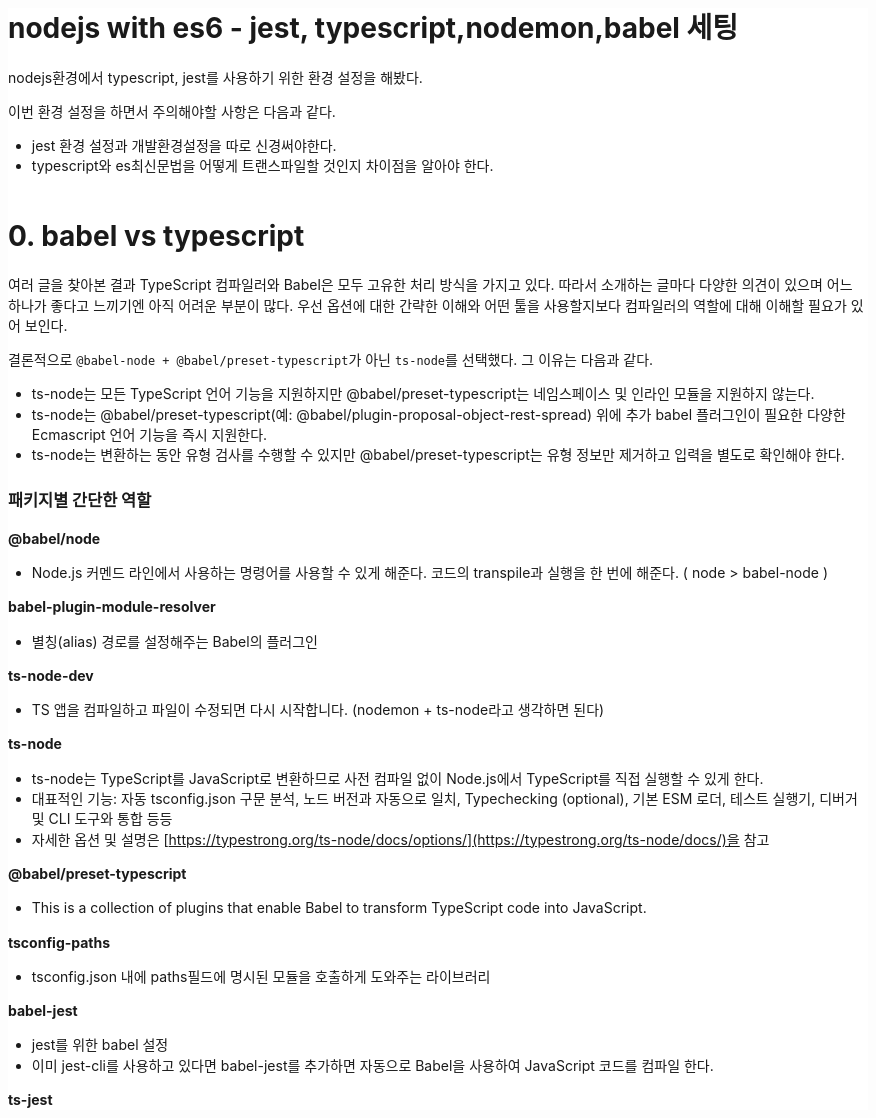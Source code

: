# nodejs with es6 - jest, typescript,nodemon,babel 세팅

nodejs환경에서 typescript, jest를 사용하기 위한 환경 설정을 해봤다.

이번 환경 설정을 하면서 주의해야할 사항은 다음과 같다.

- jest 환경 설정과 개발환경설정을 따로 신경써야한다.
- typescript와 es최신문법을 어떻게 트랜스파일할 것인지 차이점을 알아야 한다.

# 0. babel vs typescript

여러 글을 찾아본 결과 TypeScript 컴파일러와 Babel은 모두 고유한 처리 방식을 가지고 있다. 따라서 소개하는 글마다 다양한 의견이 있으며 어느 하나가 좋다고 느끼기엔 아직 어려운 부분이 많다. 우선 옵션에 대한 간략한 이해와 어떤 툴을 사용할지보다 컴파일러의 역할에 대해 이해할 필요가 있어 보인다.

결론적으로 `@babel-node + @babel/preset-typescript`가 아닌 `ts-node`를 선택했다. 그 이유는 다음과 같다.

- ts-node는 모든 TypeScript 언어 기능을 지원하지만 @babel/preset-typescript는 네임스페이스 및 인라인 모듈을 지원하지 않는다.
- ts-node는 @babel/preset-typescript(예: @babel/plugin-proposal-object-rest-spread) 위에 추가 babel 플러그인이 필요한 다양한 Ecmascript 언어 기능을 즉시 지원한다.
- ts-node는 변환하는 동안 유형 검사를 수행할 수 있지만 @babel/preset-typescript는 유형 정보만 제거하고 입력을 별도로 확인해야 한다.

### 패키지별 간단한 역할

**@babel/node**

- Node.js 커멘드 라인에서 사용하는 명령어를 사용할 수 있게 해준다. 코드의 transpile과 실행을 한 번에 해준다. ( node > babel-node )

**babel-plugin-module-resolver**

- 별칭(alias) 경로를 설정해주는 Babel의 플러그인

**ts-node-dev**

- TS 앱을 컴파일하고 파일이 수정되면 다시 시작합니다. (nodemon + ts-node라고 생각하면 된다)

**ts-node**

- ts-node는 TypeScript를 JavaScript로 변환하므로 사전 컴파일 없이 Node.js에서 TypeScript를 직접 실행할 수 있게 한다.
- 대표적인 기능: 자동 tsconfig.json 구문 분석, 노드 버전과 자동으로 일치, Typechecking (optional), 기본 ESM 로더, 테스트 실행기, 디버거 및 CLI 도구와 통합 등등
- 자세한 옵션 및 설명은 [https://typestrong.org/ts-node/docs/options/](https://typestrong.org/ts-node/docs/)을 참고

**@babel/preset-typescript**

- This is a collection of plugins that enable Babel to transform TypeScript code into JavaScript.

**tsconfig-paths**

- tsconfig.json 내에 paths필드에 명시된 모듈을 호출하게 도와주는 라이브러리

**babel-jest**

- jest를 위한 babel 설정
- 이미 jest-cli를 사용하고 있다면 babel-jest를 추가하면 자동으로 Babel을 사용하여 JavaScript 코드를 컴파일 한다.

**ts-jest**
